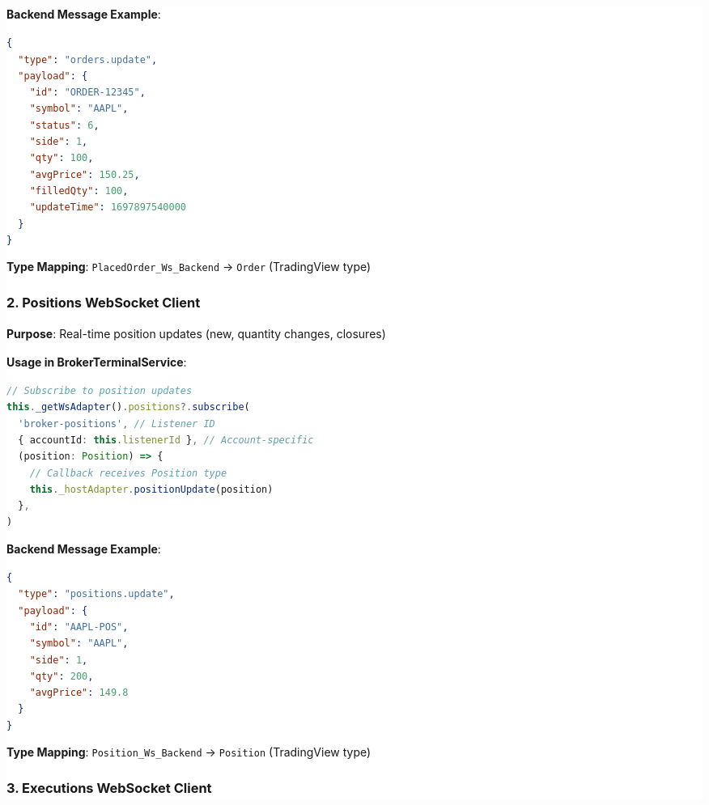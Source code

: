 **Backend Message Example**:

```json
{
  "type": "orders.update",
  "payload": {
    "id": "ORDER-12345",
    "symbol": "AAPL",
    "status": 6,
    "side": 1,
    "qty": 100,
    "avgPrice": 150.25,
    "filledQty": 100,
    "updateTime": 1697897540000
  }
}
```

**Type Mapping**: `PlacedOrder_Ws_Backend` → `Order` (TradingView type)

### 2. Positions WebSocket Client

**Purpose**: Real-time position updates (new, quantity changes, closures)

**Usage in BrokerTerminalService**:

```typescript
// Subscribe to position updates
this._getWsAdapter().positions?.subscribe(
  'broker-positions', // Listener ID
  { accountId: this.listenerId }, // Account-specific
  (position: Position) => {
    // Callback receives Position type
    this._hostAdapter.positionUpdate(position)
  },
)
```

**Backend Message Example**:

```json
{
  "type": "positions.update",
  "payload": {
    "id": "AAPL-POS",
    "symbol": "AAPL",
    "side": 1,
    "qty": 200,
    "avgPrice": 149.8
  }
}
```

**Type Mapping**: `Position_Ws_Backend` → `Position` (TradingView type)

### 3. Executions WebSocket Client
